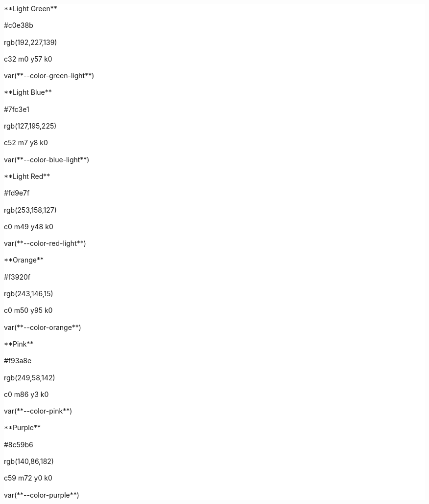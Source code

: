   <article class="col-md-4">
    <div class="swatch bg-green-light"></div>
    <p>**Light Green**</p>
    <p>#c0e38b</p>
    <p>rgb(192,227,139)</p>
    <p>c32 m0 y57 k0 </p>
    <p>var(**--color-green-light**)</p>
  </article>

  <article class="col-md-4">
    <div class="swatch bg-blue-light"></div>
    <p>**Light Blue**</p>
    <p>#7fc3e1</p>
    <p>rgb(127,195,225)</p>
    <p>c52 m7 y8 k0</p>
    <p>var(**--color-blue-light**)</p>
  </article>

  <article class="col-md-4">
    <div class="swatch bg-red-light"></div>
    <p>**Light Red**</p>
    <p>#fd9e7f</p>
    <p>rgb(253,158,127)</p>
    <p>c0 m49 y48 k0</p>
    <p>var(**--color-red-light**)</p>
  </article>

  <article class="col-md-4">
    <div class="swatch bg-orange"></div>
    <p>**Orange**</p>
    <p>#f3920f</p>
    <p>rgb(243,146,15)</p>
    <p>c0 m50 y95 k0</p>
    <p>var(**--color-orange**)</p>
  </article>

  <article class="col-md-4">
    <div class="swatch bg-pink"></div>
    <p>**Pink**</p>
    <p>#f93a8e</p>
    <p>rgb(249,58,142)</p>
    <p>c0 m86 y3 k0</p>
    <p>var(**--color-pink**)</p>
  </article>

  <article class="col-md-4">
    <div class="swatch bg-purple"></div>
    <p>**Purple**</p>
    <p>#8c59b6</p>
    <p>rgb(140,86,182)</p>
    <p>c59 m72 y0 k0</p>
    <p>var(**--color-purple**)</p>
  </article>
